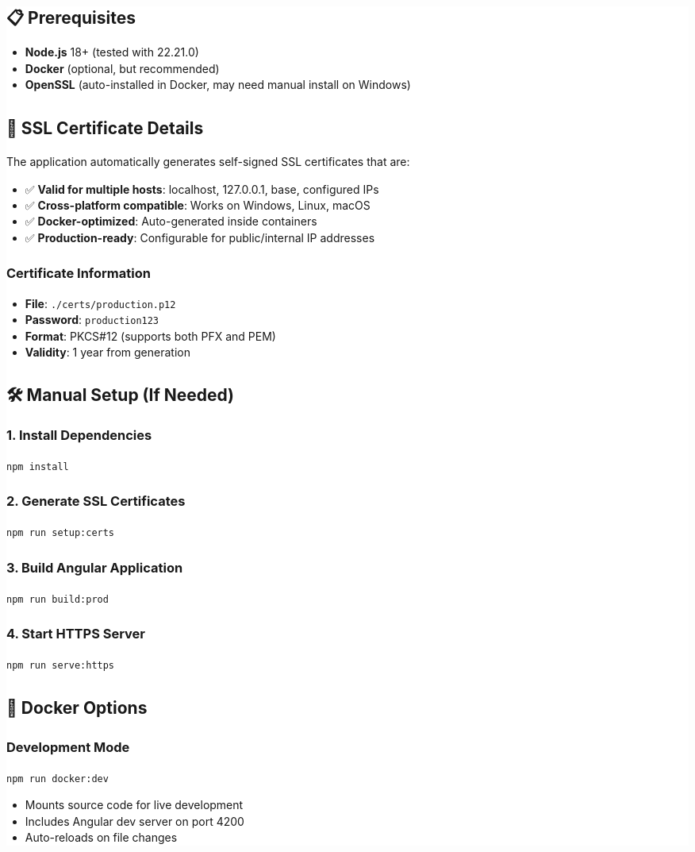 ## 📋 Prerequisites

- **Node.js** 18+ (tested with 22.21.0)
- **Docker** (optional, but recommended)
- **OpenSSL** (auto-installed in Docker, may need manual install on Windows)

## 🔐 SSL Certificate Details

The application automatically generates self-signed SSL certificates that are:

- ✅ **Valid for multiple hosts**: localhost, 127.0.0.1, base, configured IPs
- ✅ **Cross-platform compatible**: Works on Windows, Linux, macOS
- ✅ **Docker-optimized**: Auto-generated inside containers
- ✅ **Production-ready**: Configurable for public/internal IP addresses

### Certificate Information
- **File**: `./certs/production.p12`
- **Password**: `production123`
- **Format**: PKCS#12 (supports both PFX and PEM)
- **Validity**: 1 year from generation

## 🛠️ Manual Setup (If Needed)

### 1. Install Dependencies
```bash
npm install
```

### 2. Generate SSL Certificates
```bash
npm run setup:certs
```

### 3. Build Angular Application
```bash
npm run build:prod
```

### 4. Start HTTPS Server
```bash
npm run serve:https
```

## 🐳 Docker Options

### Development Mode
```bash
npm run docker:dev
```
- Mounts source code for live development
- Includes Angular dev server on port 4200
- Auto-reloads on file changes

